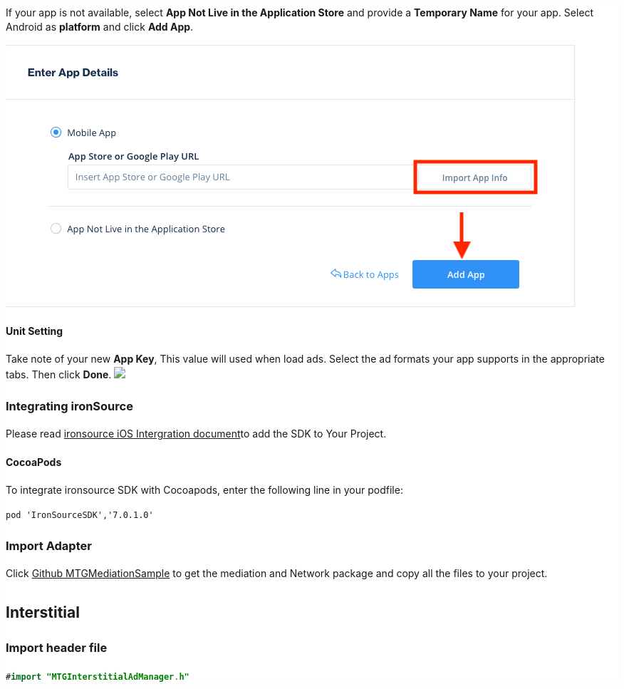 If your app is not available, select **App Not Live in the Application Store** and provide a **Temporary Name** for your app. Select Android as **platform** and click **Add App**.

![](./docs/ir2.png)

#### Unit Setting
Take note of your new **App Key**, This value will used when load ads. Select the ad formats your app supports in the appropriate tabs. Then click **Done**.
![](https://developers.google.com/admob/images/mediation/ironsource/ad_format_select_android.png)


### Integrating ironSource 
Please read [ironsource iOS Intergration document](https://developers.ironsrc.com/ironsource-mobile/ios/getting-started-ironsource-ios-sdk-chinese/#step-1)to add the SDK to Your Project.         


#### CocoaPods

To integrate ironsource SDK with Cocoapods, enter the following line in your podfile:  

    pod 'IronSourceSDK','7.0.1.0'



### Import Adapter 
Click [Github MTGMediationSample](https://github.com/Mintegral-official/mediation-ios/tree/master/MTGMediationSample/MTGMediationSample) to get the mediation and Network package and copy all the files to your project.


## Interstitial
### Import header file

```java
#import "MTGInterstitialAdManager.h"
```

